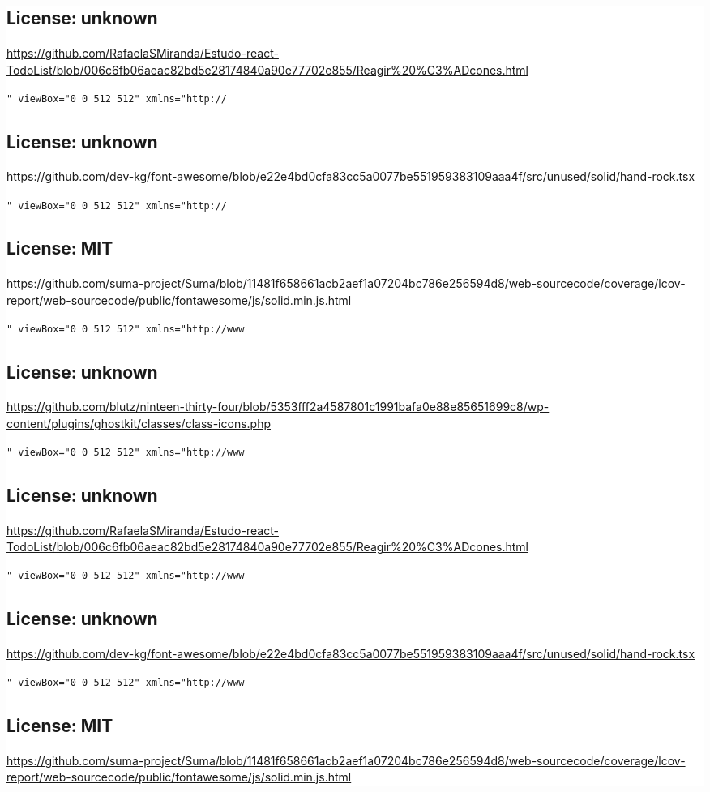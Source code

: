 ## License: unknown
https://github.com/RafaelaSMiranda/Estudo-react-TodoList/blob/006c6fb06aeac82bd5e28174840a90e77702e855/Reagir%20%C3%ADcones.html

```
" viewBox="0 0 512 512" xmlns="http://
```


## License: unknown
https://github.com/dev-kg/font-awesome/blob/e22e4bd0cfa83cc5a0077be551959383109aaa4f/src/unused/solid/hand-rock.tsx

```
" viewBox="0 0 512 512" xmlns="http://
```


## License: MIT
https://github.com/suma-project/Suma/blob/11481f658661acb2aef1a07204bc786e256594d8/web-sourcecode/coverage/lcov-report/web-sourcecode/public/fontawesome/js/solid.min.js.html

```
" viewBox="0 0 512 512" xmlns="http://www
```


## License: unknown
https://github.com/blutz/ninteen-thirty-four/blob/5353fff2a4587801c1991bafa0e88e85651699c8/wp-content/plugins/ghostkit/classes/class-icons.php

```
" viewBox="0 0 512 512" xmlns="http://www
```


## License: unknown
https://github.com/RafaelaSMiranda/Estudo-react-TodoList/blob/006c6fb06aeac82bd5e28174840a90e77702e855/Reagir%20%C3%ADcones.html

```
" viewBox="0 0 512 512" xmlns="http://www
```


## License: unknown
https://github.com/dev-kg/font-awesome/blob/e22e4bd0cfa83cc5a0077be551959383109aaa4f/src/unused/solid/hand-rock.tsx

```
" viewBox="0 0 512 512" xmlns="http://www
```


## License: MIT
https://github.com/suma-project/Suma/blob/11481f658661acb2aef1a07204bc786e256594d8/web-sourcecode/coverage/lcov-report/web-sourcecode/public/fontawesome/js/solid.min.js.html
